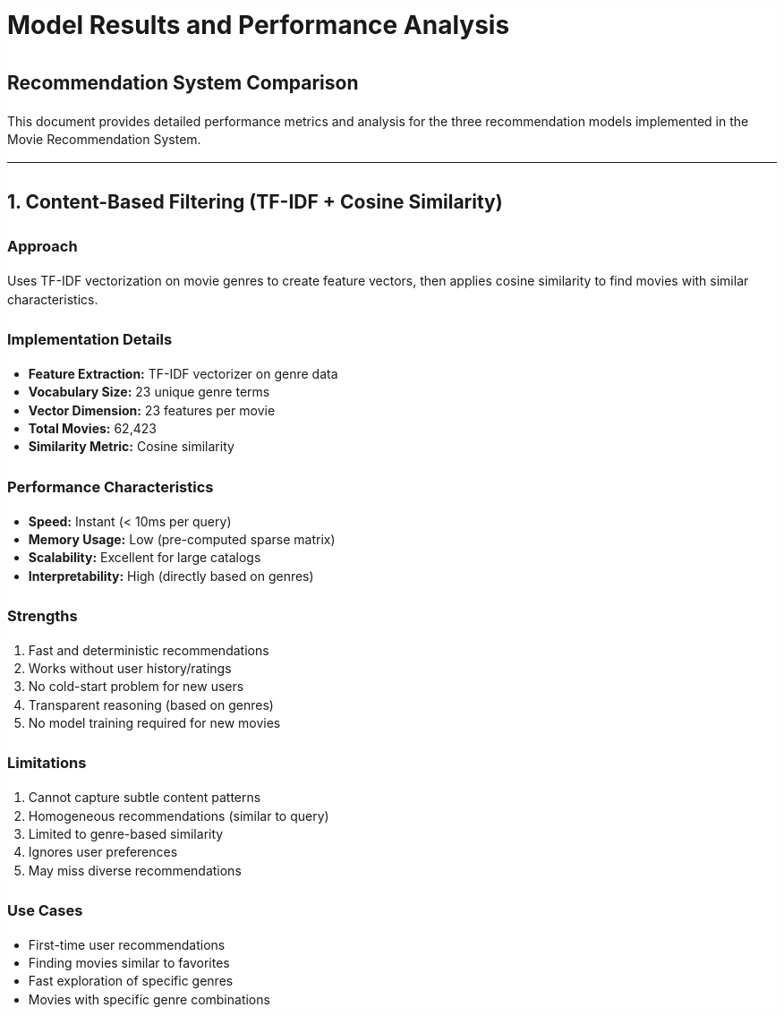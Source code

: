 # Model Results and Performance Analysis

## Recommendation System Comparison

This document provides detailed performance metrics and analysis for the three recommendation models implemented in the Movie Recommendation System.

---

## 1. Content-Based Filtering (TF-IDF + Cosine Similarity)

### Approach
Uses TF-IDF vectorization on movie genres to create feature vectors, then applies cosine similarity to find movies with similar characteristics.

### Implementation Details
- **Feature Extraction:** TF-IDF vectorizer on genre data
- **Vocabulary Size:** 23 unique genre terms
- **Vector Dimension:** 23 features per movie
- **Total Movies:** 62,423
- **Similarity Metric:** Cosine similarity

### Performance Characteristics
- **Speed:** Instant (< 10ms per query)
- **Memory Usage:** Low (pre-computed sparse matrix)
- **Scalability:** Excellent for large catalogs
- **Interpretability:** High (directly based on genres)

### Strengths
1. Fast and deterministic recommendations
2. Works without user history/ratings
3. No cold-start problem for new users
4. Transparent reasoning (based on genres)
5. No model training required for new movies

### Limitations
1. Cannot capture subtle content patterns
2. Homogeneous recommendations (similar to query)
3. Limited to genre-based similarity
4. Ignores user preferences
5. May miss diverse recommendations

### Use Cases
- First-time user recommendations
- Finding movies similar to favorites
- Fast exploration of specific genres
- Movies with specific genre combinations
